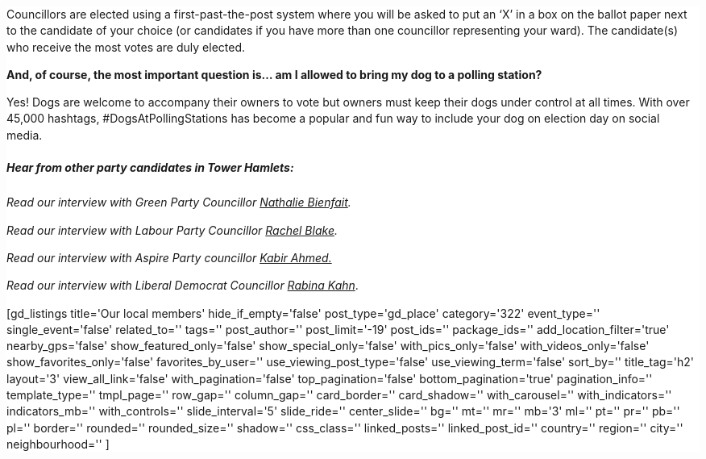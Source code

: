 Councillors are elected using a first-past-the-post system where you will be asked to put an ‘X’ in a box on the ballot paper next to the candidate of your choice (or candidates if you have more than one councillor representing your ward). The candidate(s) who receive the most votes are duly elected.

**And, of course, the most important question is… am I allowed to bring my dog to a polling station?**

Yes! Dogs are welcome to accompany their owners to vote but owners must keep their dogs under control at all times. With over 45,000 hashtags, #DogsAtPollingStations has become a popular and fun way to include your dog on election day on social media.  

##### Hear from other party candidates in Tower Hamlets:

_Read our interview with Green Party Councillor [Nathalie Bienfait](https://romanroadlondon.com/may-elections-2022-tower-hamlets-green-candidates/)._

_Read our interview with Labour Party Councillor [Rachel Blake](https://romanroadlondon.com/may-elections-2022-tower-hamlets-labour-candidates/)._

_Read our interview with Aspire Party councillor [Kabir Ahmed.](https://romanroadlondon.com/may-elections-2022-tower-hamlets-aspire-candidates/)_

_Read our interview with Liberal Democrat Councillor [Rabina Kahn](https://romanroadlondon.com/may-elections-2022-tower-hamlets-liberal-democrat-candidates/)_.

\[gd\_listings title='Our local members' hide\_if\_empty='false' post\_type='gd\_place' category='322' event\_type='' single\_event='false' related\_to='' tags='' post\_author='' post\_limit='-19' post\_ids='' package\_ids='' add\_location\_filter='true' nearby\_gps='false' show\_featured\_only='false' show\_special\_only='false' with\_pics\_only='false' with\_videos\_only='false' show\_favorites\_only='false' favorites\_by\_user='' use\_viewing\_post\_type='false' use\_viewing\_term='false' sort\_by='' title\_tag='h2' layout='3' view\_all\_link='false' with\_pagination='false' top\_pagination='false' bottom\_pagination='true' pagination\_info='' template\_type='' tmpl\_page='' row\_gap='' column\_gap='' card\_border='' card\_shadow='' with\_carousel='' with\_indicators='' indicators\_mb='' with\_controls='' slide\_interval='5' slide\_ride='' center\_slide='' bg='' mt='' mr='' mb='3' ml='' pt='' pr='' pb='' pl='' border='' rounded='' rounded\_size='' shadow='' css\_class='' linked\_posts='' linked\_post\_id='' country='' region='' city='' neighbourhood='' \]
